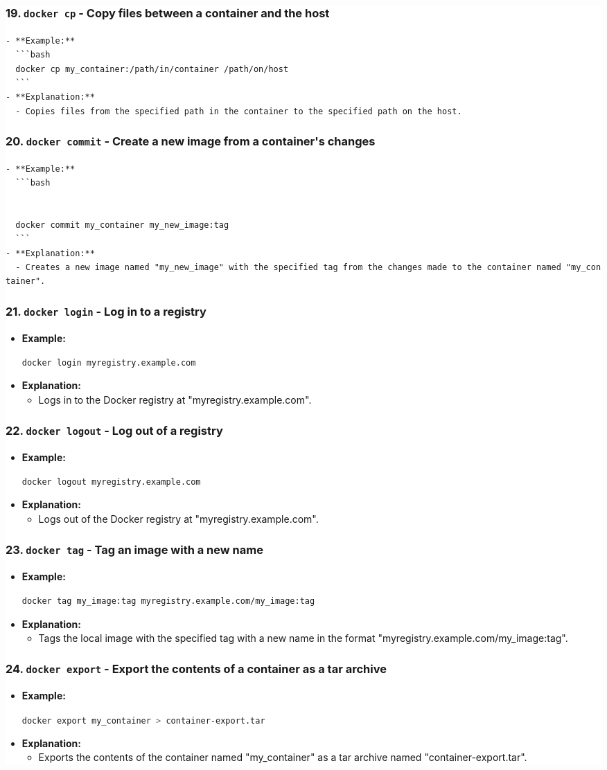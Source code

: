 ### 19. `docker cp` - Copy files between a container and the host
    - **Example:** 
      ```bash
      docker cp my_container:/path/in/container /path/on/host
      ```
    - **Explanation:**
      - Copies files from the specified path in the container to the specified path on the host.

### 20. `docker commit` - Create a new image from a container's changes
    - **Example:** 
      ```bash


      docker commit my_container my_new_image:tag
      ```
    - **Explanation:**
      - Creates a new image named "my_new_image" with the specified tag from the changes made to the container named "my_container".

### 21. `docker login` - Log in to a registry
   - **Example:** 
     ```bash
     docker login myregistry.example.com
     ```
   - **Explanation:**
     - Logs in to the Docker registry at "myregistry.example.com".

### 22. `docker logout` - Log out of a registry
   - **Example:** 
     ```bash
     docker logout myregistry.example.com
     ```
   - **Explanation:**
     - Logs out of the Docker registry at "myregistry.example.com".

### 23. `docker tag` - Tag an image with a new name
   - **Example:** 
     ```bash
     docker tag my_image:tag myregistry.example.com/my_image:tag
     ```
   - **Explanation:**
     - Tags the local image with the specified tag with a new name in the format "myregistry.example.com/my_image:tag".

### 24. `docker export` - Export the contents of a container as a tar archive
   - **Example:** 
     ```bash
     docker export my_container > container-export.tar
     ```
   - **Explanation:**
     - Exports the contents of the container named "my_container" as a tar archive named "container-export.tar".
